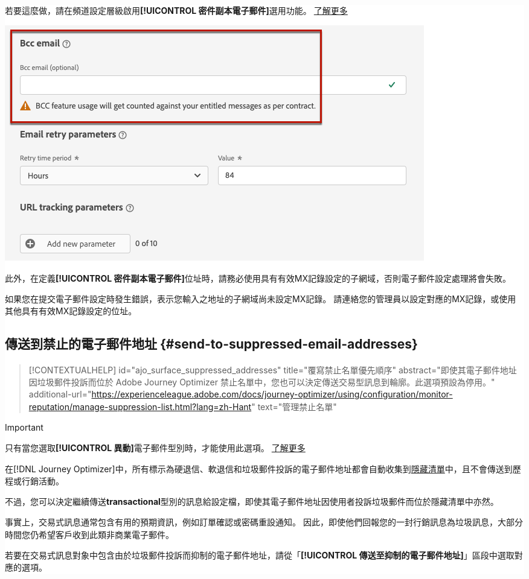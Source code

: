 若要這麼做，請在頻道設定層級啟用&#x200B;**[!UICONTROL 密件副本電子郵件]**&#x200B;選用功能。 [了解更多](../configuration/archiving-support.md#bcc-email)

![](assets/preset-bcc.png)

此外，在定義&#x200B;**[!UICONTROL 密件副本電子郵件]**&#x200B;位址時，請務必使用具有有效MX記錄設定的子網域，否則電子郵件設定處理將會失敗。

如果您在提交電子郵件設定時發生錯誤，表示您輸入之地址的子網域尚未設定MX記錄。 請連絡您的管理員以設定對應的MX記錄，或使用其他具有有效MX記錄設定的位址。

## 傳送到禁止的電子郵件地址 {#send-to-suppressed-email-addresses}

>[!CONTEXTUALHELP]
>id="ajo_surface_suppressed_addresses"
>title="覆寫禁止名單優先順序"
>abstract="即使其電子郵件地址因垃圾郵件投訴而位於 Adobe Journey Optimizer 禁止名單中，您也可以決定傳送交易型訊息到輪廓。此選項預設為停用。"
>additional-url="https://experienceleague.adobe.com/docs/journey-optimizer/using/configuration/monitor-reputation/manage-suppression-list.html?lang=zh-Hant" text="管理禁止名單"

>[!IMPORTANT]
>
>只有當您選取&#x200B;**[!UICONTROL 異動]**&#x200B;電子郵件型別時，才能使用此選項。 [了解更多](#email-type)

在[!DNL Journey Optimizer]中，所有標示為硬退信、軟退信和垃圾郵件投訴的電子郵件地址都會自動收集到[隱藏清單](../configuration/manage-suppression-list.md)中，且不會傳送到歷程或行銷活動。

不過，您可以決定繼續傳送&#x200B;**transactional**&#x200B;型別的訊息給設定檔，即使其電子郵件地址因使用者投訴垃圾郵件而位於隱藏清單中亦然。

事實上，交易式訊息通常包含有用的預期資訊，例如訂單確認或密碼重設通知。 因此，即使他們回報您的一封行銷訊息為垃圾訊息，大部分時間您仍希望客戶收到此類非商業電子郵件。

若要在交易式訊息對象中包含由於垃圾郵件投訴而抑制的電子郵件地址，請從「**[!UICONTROL 傳送至抑制的電子郵件地址]**」區段中選取對應的選項。
